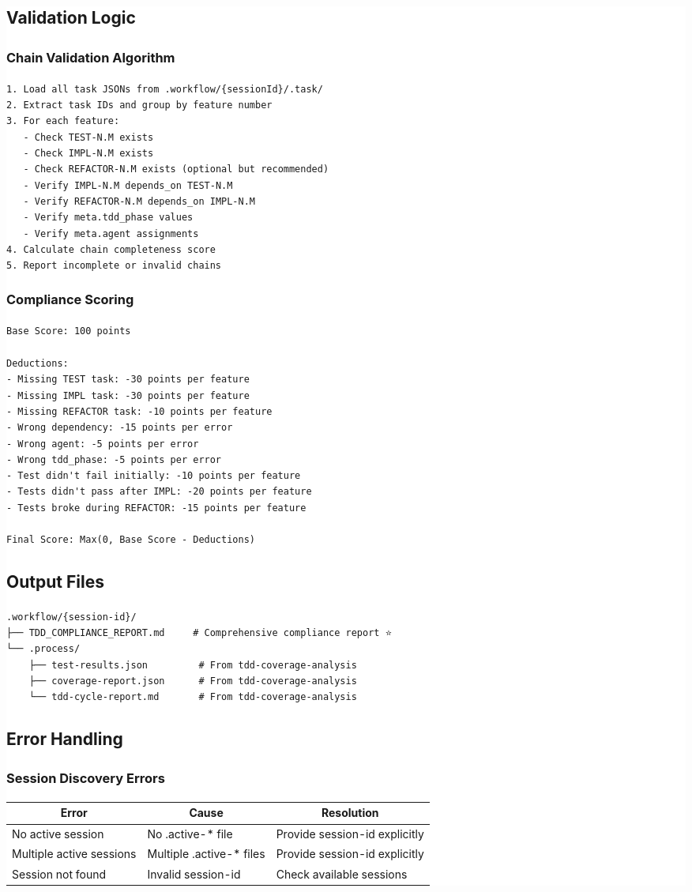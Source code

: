 ## Validation Logic

### Chain Validation Algorithm
```
1. Load all task JSONs from .workflow/{sessionId}/.task/
2. Extract task IDs and group by feature number
3. For each feature:
   - Check TEST-N.M exists
   - Check IMPL-N.M exists
   - Check REFACTOR-N.M exists (optional but recommended)
   - Verify IMPL-N.M depends_on TEST-N.M
   - Verify REFACTOR-N.M depends_on IMPL-N.M
   - Verify meta.tdd_phase values
   - Verify meta.agent assignments
4. Calculate chain completeness score
5. Report incomplete or invalid chains
```

### Compliance Scoring
```
Base Score: 100 points

Deductions:
- Missing TEST task: -30 points per feature
- Missing IMPL task: -30 points per feature
- Missing REFACTOR task: -10 points per feature
- Wrong dependency: -15 points per error
- Wrong agent: -5 points per error
- Wrong tdd_phase: -5 points per error
- Test didn't fail initially: -10 points per feature
- Tests didn't pass after IMPL: -20 points per feature
- Tests broke during REFACTOR: -15 points per feature

Final Score: Max(0, Base Score - Deductions)
```

## Output Files
```
.workflow/{session-id}/
├── TDD_COMPLIANCE_REPORT.md     # Comprehensive compliance report ⭐
└── .process/
    ├── test-results.json         # From tdd-coverage-analysis
    ├── coverage-report.json      # From tdd-coverage-analysis
    └── tdd-cycle-report.md       # From tdd-coverage-analysis
```

## Error Handling

### Session Discovery Errors
| Error | Cause | Resolution |
|-------|-------|------------|
| No active session | No .active-* file | Provide session-id explicitly |
| Multiple active sessions | Multiple .active-* files | Provide session-id explicitly |
| Session not found | Invalid session-id | Check available sessions |
